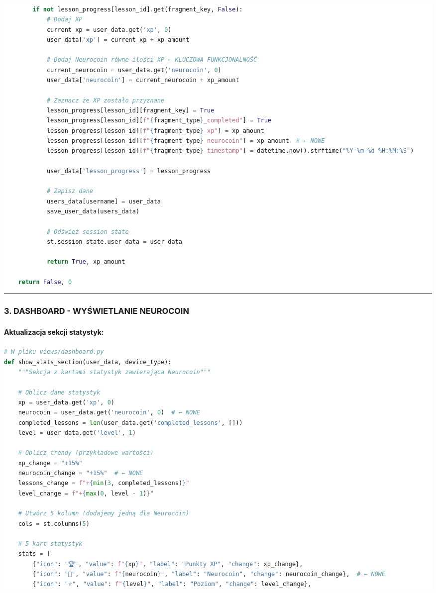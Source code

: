 ```python
        if not lesson_progress[lesson_id].get(fragment_key, False):
            # Dodaj XP
            current_xp = user_data.get('xp', 0)
            user_data['xp'] = current_xp + xp_amount
            
            # Dodaj Neurocoin równe ilości XP ← KLUCZOWA FUNKCJONALNOŚĆ
            current_neurocoin = user_data.get('neurocoin', 0)
            user_data['neurocoin'] = current_neurocoin + xp_amount
            
            # Zaznacz że XP zostało przyznane
            lesson_progress[lesson_id][fragment_key] = True
            lesson_progress[lesson_id][f"{fragment_type}_completed"] = True
            lesson_progress[lesson_id][f"{fragment_type}_xp"] = xp_amount
            lesson_progress[lesson_id][f"{fragment_type}_neurocoin"] = xp_amount  # ← NOWE
            lesson_progress[lesson_id][f"{fragment_type}_timestamp"] = datetime.now().strftime("%Y-%m-%d %H:%M:%S")
            
            user_data['lesson_progress'] = lesson_progress
            
            # Zapisz dane
            users_data[username] = user_data
            save_user_data(users_data)
            
            # Odśwież session_state
            st.session_state.user_data = user_data
            
            return True, xp_amount
    
    return False, 0
```

---

### **3. DASHBOARD - WYŚWIETLANIE NEUROCOIN**

#### **Aktualizacja sekcji statystyk:**
```python
# W pliku views/dashboard.py
def show_stats_section(user_data, device_type):
    """Sekcja z kartami statystyk zawierająca Neurocoin"""
    
    # Oblicz dane statystyk
    xp = user_data.get('xp', 0)
    neurocoin = user_data.get('neurocoin', 0)  # ← NOWE
    completed_lessons = len(user_data.get('completed_lessons', []))
    level = user_data.get('level', 1)
    
    # Oblicz trendy (przykładowe wartości)
    xp_change = "+15%"
    neurocoin_change = "+15%"  # ← NOWE
    lessons_change = f"+{min(3, completed_lessons)}"
    level_change = f"+{max(0, level - 1)}"
    
    # Utwórz 5 kolumn (dodajemy jedną dla Neurocoin)
    cols = st.columns(5)
    
    # 5 kart statystyk
    stats = [
        {"icon": "🏆", "value": f"{xp}", "label": "Punkty XP", "change": xp_change},
        {"icon": "🧠", "value": f"{neurocoin}", "label": "Neurocoin", "change": neurocoin_change},  # ← NOWE
        {"icon": "⭐", "value": f"{level}", "label": "Poziom", "change": level_change},
```